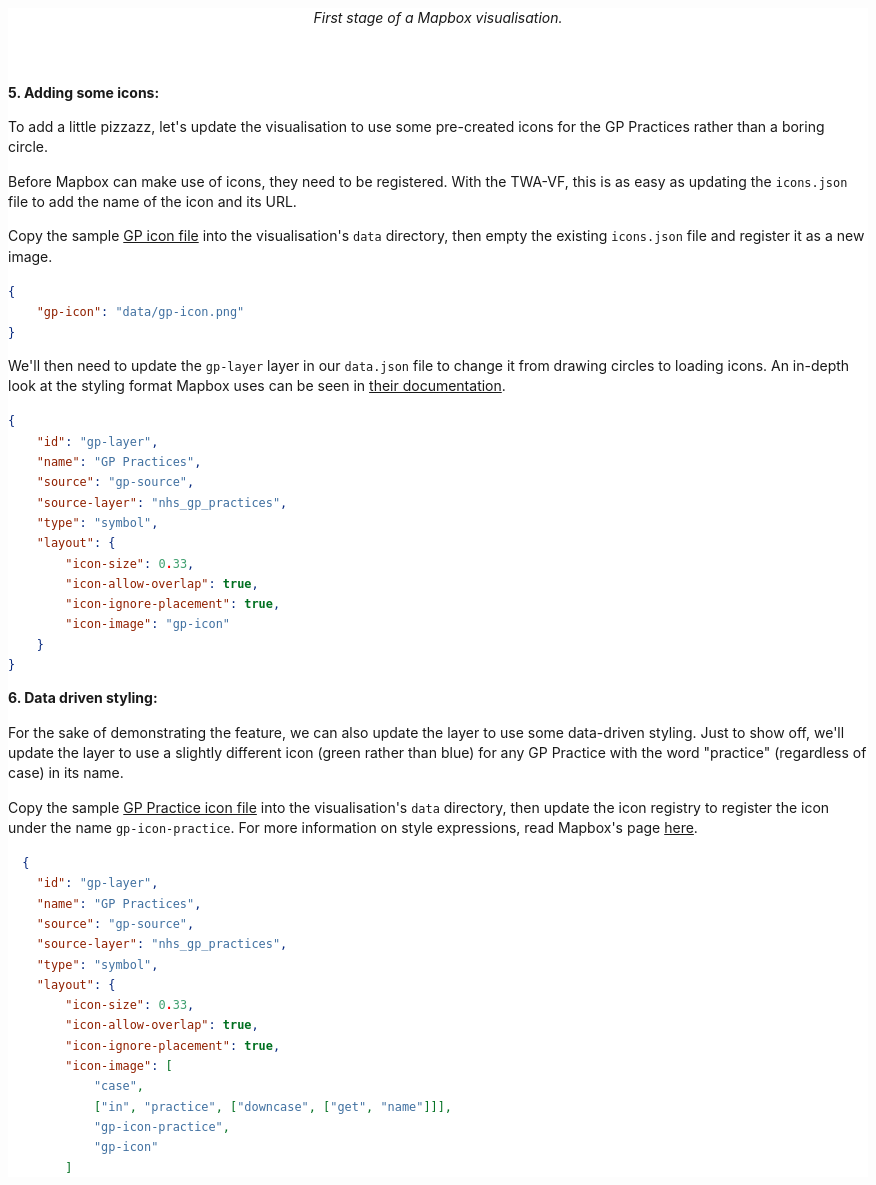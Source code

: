 <p align="center">
 <em>First stage of a Mapbox visualisation.</em><br/><br/><br/>
</p>

**5. Adding some icons:**<br/>

To add a little pizzazz, let's update the visualisation to use some pre-created icons for the GP Practices rather than a boring circle.

Before Mapbox can make use of icons, they need to be registered. With the TWA-VF, this is as easy as updating the `icons.json` file to add the name of the icon and its URL.

Copy the sample [GP icon file](./img/gp-icon.png) into the visualisation's `data` directory, then empty the existing `icons.json` file and register it as a new image.

```json
{
	"gp-icon": "data/gp-icon.png"
}
```

We'll then need to update the `gp-layer` layer in our `data.json` file to change it from drawing circles to loading icons. An in-depth look at the styling format Mapbox uses can be seen in [their documentation](https://docs.mapbox.com/mapbox-gl-js/style-spec/layers/#symbol).

```json
{
    "id": "gp-layer",
    "name": "GP Practices", 
    "source": "gp-source",
    "source-layer": "nhs_gp_practices",
    "type": "symbol",
    "layout": {
        "icon-size": 0.33,
        "icon-allow-overlap": true,
        "icon-ignore-placement": true,
        "icon-image": "gp-icon"
    }
}
```

**6. Data driven styling:**<br/>

For the sake of demonstrating the feature, we can also update the layer to use some data-driven styling. Just to show off, we'll update the layer to use a slightly different icon (green rather than blue) for any GP Practice with the word "practice" (regardless of case) in its name.

Copy the sample [GP Practice icon file](./img/gp-icon-practice.png) into the visualisation's `data` directory, then update the icon registry to register the icon under the name `gp-icon-practice`. For more information on style expressions, read Mapbox's page [here](https://docs.mapbox.com/mapbox-gl-js/style-spec/expressions/).

```json
  {
    "id": "gp-layer",
    "name": "GP Practices", 
    "source": "gp-source",
    "source-layer": "nhs_gp_practices",
    "type": "symbol",
    "layout": {
        "icon-size": 0.33,
        "icon-allow-overlap": true,
        "icon-ignore-placement": true,
        "icon-image": [
            "case",
            ["in", "practice", ["downcase", ["get", "name"]]],
            "gp-icon-practice",
            "gp-icon"
        ]
```